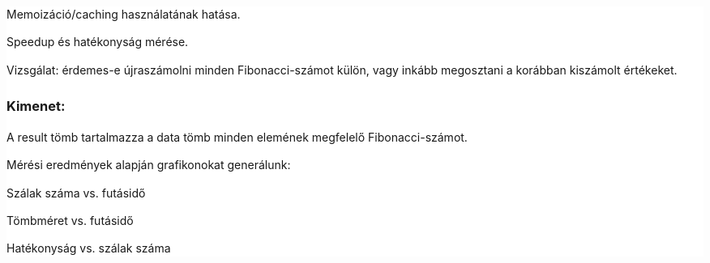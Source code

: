 Memoizáció/caching használatának hatása.

Speedup és hatékonyság mérése.

Vizsgálat: érdemes-e újraszámolni minden Fibonacci-számot külön, vagy inkább megosztani a korábban kiszámolt értékeket.

### Kimenet:
A result tömb tartalmazza a data tömb minden elemének megfelelő Fibonacci-számot.

Mérési eredmények alapján grafikonokat generálunk:

Szálak száma vs. futásidő

Tömbméret vs. futásidő

Hatékonyság vs. szálak száma
